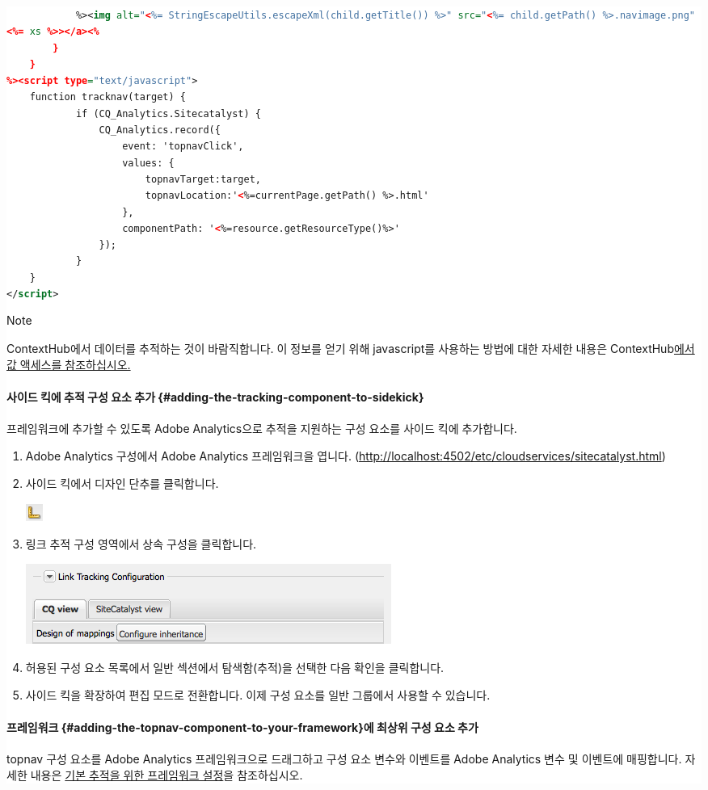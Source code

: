 ```xml
            %><img alt="<%= StringEscapeUtils.escapeXml(child.getTitle()) %>" src="<%= child.getPath() %>.navimage.png"<%= xs %>></a><%
        }
    }
%><script type="text/javascript">
    function tracknav(target) {
            if (CQ_Analytics.Sitecatalyst) {
                CQ_Analytics.record({
                    event: 'topnavClick',
                    values: {
                        topnavTarget:target,
                        topnavLocation:'<%=currentPage.getPath() %>.html'
                    },
                    componentPath: '<%=resource.getResourceType()%>'
                });
            }
    }
</script>
```

>[!NOTE]
>
>ContextHub에서 데이터를 추적하는 것이 바람직합니다. 이 정보를 얻기 위해 javascript를 사용하는 방법에 대한 자세한 내용은 ContextHub[에서 값 액세스를 참조하십시오.](/help/sites-developing/extending-analytics.md#accessing-values-in-the-contexthub)

#### 사이드 킥에 추적 구성 요소 추가 {#adding-the-tracking-component-to-sidekick}

프레임워크에 추가할 수 있도록 Adobe Analytics으로 추적을 지원하는 구성 요소를 사이드 킥에 추가합니다.

1. Adobe Analytics 구성에서 Adobe Analytics 프레임워크을 엽니다. ([http://localhost:4502/etc/cloudservices/sitecatalyst.html](http://localhost:4502/etc/cloudservices/sitecatalyst.html))
1. 사이드 킥에서 디자인 단추를 클릭합니다.

   ![](assets/chlimage_1a.png)

1. 링크 추적 구성 영역에서 상속 구성을 클릭합니다.

   ![chlimage_1](assets/chlimage_1aa.png)

1. 허용된 구성 요소 목록에서 일반 섹션에서 탐색함(추적)을 선택한 다음 확인을 클릭합니다.
1. 사이드 킥을 확장하여 편집 모드로 전환합니다. 이제 구성 요소를 일반 그룹에서 사용할 수 있습니다.

#### 프레임워크 {#adding-the-topnav-component-to-your-framework}에 최상위 구성 요소 추가

topnav 구성 요소를 Adobe Analytics 프레임워크으로 드래그하고 구성 요소 변수와 이벤트를 Adobe Analytics 변수 및 이벤트에 매핑합니다. 자세한 내용은 [기본 추적을 위한 프레임워크 설정](/help/sites-administering/adobeanalytics-connect.md)을 참조하십시오.
